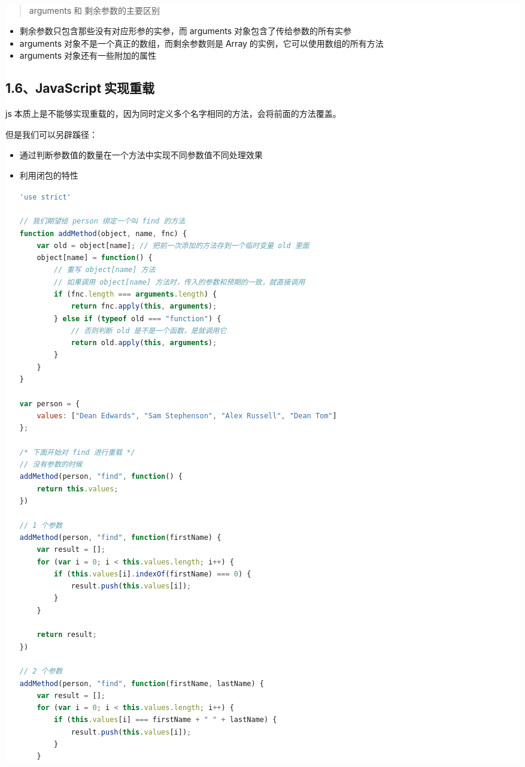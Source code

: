 > arguments 和 剩余参数的主要区别

- 剩余参数只包含那些没有对应形参的实参，而 arguments 对象包含了传给参数的所有实参
- arguments 对象不是一个真正的数组，而剩余参数则是 Array 的实例，它可以使用数组的所有方法
- arguments 对象还有一些附加的属性



## 1.6、JavaScript 实现重载

js 本质上是不能够实现重载的，因为同时定义多个名字相同的方法，会将前面的方法覆盖。

但是我们可以另辟蹊径：

- 通过判断参数值的数量在一个方法中实现不同参数值不同处理效果

- 利用闭包的特性

  ```javascript
  'use strict'
  
  // 我们期望给 person 绑定一个叫 find 的方法
  function addMethod(object, name, fnc) {
      var old = object[name]; // 把前一次添加的方法存到一个临时变量 old 里面
      object[name] = function() {
          // 重写 object[name] 方法
          // 如果调用 object[name] 方法时，传入的参数和预期的一致，就直接调用
          if (fnc.length === arguments.length) {
              return fnc.apply(this, arguments);
          } else if (typeof old === "function") {
              // 否则判断 old 是不是一个函数，是就调用它
              return old.apply(this, arguments);
          }
      }
  }
  
  var person = {
      values: ["Dean Edwards", "Sam Stephenson", "Alex Russell", "Dean Tom"]
  };
  
  /* 下面开始对 find 进行重载 */
  // 没有参数的时候
  addMethod(person, "find", function() {
      return this.values;
  })
  
  // 1 个参数
  addMethod(person, "find", function(firstName) {
      var result = [];
      for (var i = 0; i < this.values.length; i++) {
          if (this.values[i].indexOf(firstName) === 0) {
              result.push(this.values[i]);
          }
      }
  
      return result;
  })
  
  // 2 个参数
  addMethod(person, "find", function(firstName, lastName) {
      var result = [];
      for (var i = 0; i < this.values.length; i++) {
          if (this.values[i] === firstName + " " + lastName) {
              result.push(this.values[i]);
          }
      }
  
  ```
